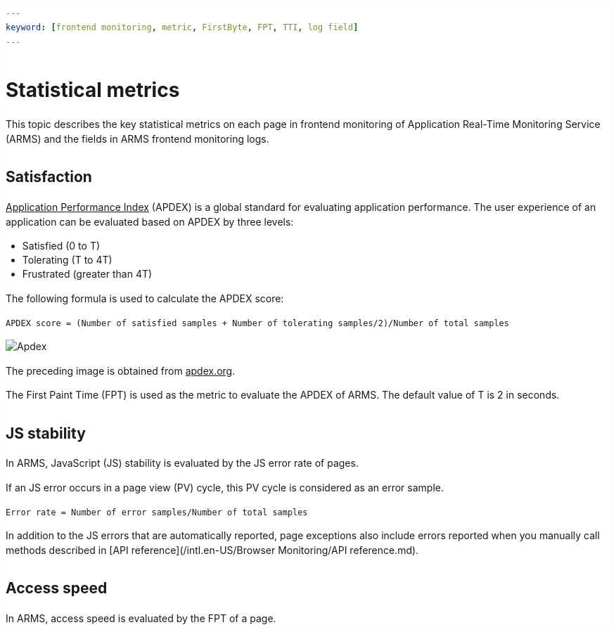 ```yaml
---
keyword: [frontend monitoring, metric, FirstByte, FPT, TTI, log field]
---
```


# Statistical metrics

This topic describes the key statistical metrics on each page in frontend monitoring of Application Real-Time Monitoring Service \(ARMS\) and the fields in ARMS frontend monitoring logs.

## Satisfaction

[Application Performance Index](http://www.apdex.org/) \(APDEX\) is a global standard for evaluating application performance. The user experience of an application can be evaluated based on APDEX by three levels:

-   Satisfied \(0 to T\)
-   Tolerating \(T to 4T\)
-   Frustrated \(greater than 4T\)

The following formula is used to calculate the APDEX score:

```
APDEX score = (Number of satisfied samples + Number of tolerating samples/2)/Number of total samples
```

![Apdex](https://static-aliyun-doc.oss-accelerate.aliyuncs.com/assets/img/en-US/4192576751/p43776.gif)

The preceding image is obtained from [apdex.org](http://www.apdex.org/images/overview_figure1_performancezones_256_111.gif).

The First Paint Time \(FPT\) is used as the metric to evaluate the APDEX of ARMS. The default value of T is 2 in seconds.

## JS stability

In ARMS, JavaScript \(JS\) stability is evaluated by the JS error rate of pages.

If an JS error occurs in a page view \(PV\) cycle, this PV cycle is considered as an error sample.

```
Error rate = Number of error samples/Number of total samples
```

In addition to the JS errors that are automatically reported, page exceptions also include errors reported when you manually call methods described in [API reference](/intl.en-US/Browser Monitoring/API reference.md).

## Access speed

In ARMS, access speed is evaluated by the FPT of a page.
